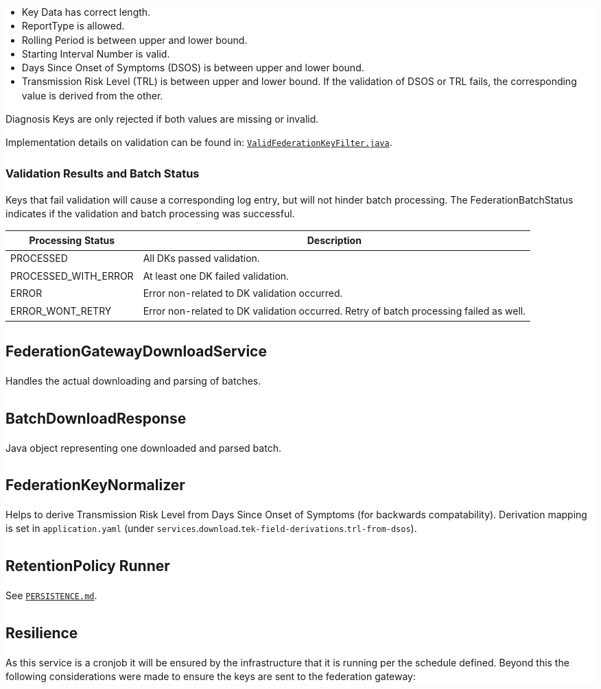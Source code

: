 - Key Data has correct length.
- ReportType is allowed.
- Rolling Period is between upper and lower bound.
- Starting Interval Number is valid.
- Days Since Onset of Symptoms (DSOS) is between upper and lower bound.
- Transmission Risk Level (TRL) is between upper and lower bound.
If the validation of DSOS or TRL fails, the corresponding value is derived from the other.

Diagnosis Keys are only rejected if both values are missing or invalid.

Implementation details on validation can be found in: [`ValidFederationKeyFilter.java`](/services/download/src/main/java/app/coronawarn/server/services/download/validation/ValidFederationKeyFilter.java).

### Validation Results and Batch Status

Keys that fail validation will cause a corresponding log entry, but will not hinder batch processing. The FederationBatchStatus indicates if the validation and batch processing was successful.

Processing Status    | Description
---------------------|---------------
PROCESSED            | All DKs passed validation.
PROCESSED_WITH_ERROR | At least one DK failed validation.
ERROR                | Error non-related to DK validation occurred.
ERROR_WONT_RETRY     | Error non-related to DK validation occurred. Retry of batch processing failed as well.

## FederationGatewayDownloadService

Handles the actual downloading and parsing of batches.

## BatchDownloadResponse

Java object representing one downloaded and parsed batch.

## FederationKeyNormalizer

Helps to derive Transmission Risk Level from Days Since Onset of Symptoms (for backwards compatability).
Derivation mapping is set in `application.yaml` (under `services`.`download`.`tek-field-derivations`.`trl-from-dsos`).

## RetentionPolicy Runner

See [`PERSISTENCE.md`](/docs/PERSISTENCE.md).

## Resilience

As this service is a cronjob it will be ensured by the infrastructure that it is running per the schedule defined. Beyond this the following considerations were made to ensure the keys are sent to the federation gateway:
